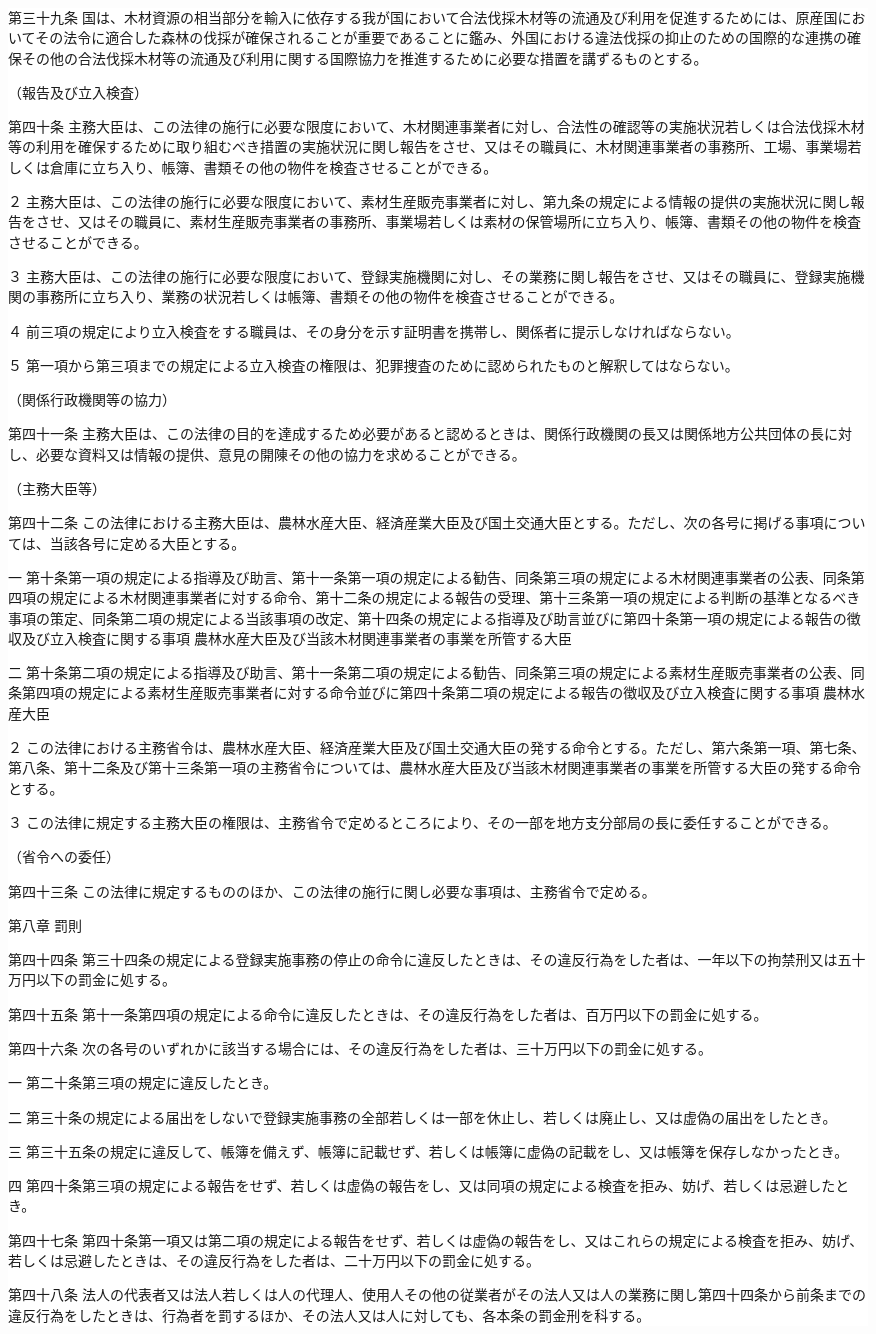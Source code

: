 第三十九条 国は、木材資源の相当部分を輸入に依存する我が国において合法伐採木材等の流通及び利用を促進するためには、原産国においてその法令に適合した森林の伐採が確保されることが重要であることに鑑み、外国における違法伐採の抑止のための国際的な連携の確保その他の合法伐採木材等の流通及び利用に関する国際協力を推進するために必要な措置を講ずるものとする。

（報告及び立入検査）

第四十条 主務大臣は、この法律の施行に必要な限度において、木材関連事業者に対し、合法性の確認等の実施状況若しくは合法伐採木材等の利用を確保するために取り組むべき措置の実施状況に関し報告をさせ、又はその職員に、木材関連事業者の事務所、工場、事業場若しくは倉庫に立ち入り、帳簿、書類その他の物件を検査させることができる。

２ 主務大臣は、この法律の施行に必要な限度において、素材生産販売事業者に対し、第九条の規定による情報の提供の実施状況に関し報告をさせ、又はその職員に、素材生産販売事業者の事務所、事業場若しくは素材の保管場所に立ち入り、帳簿、書類その他の物件を検査させることができる。

３ 主務大臣は、この法律の施行に必要な限度において、登録実施機関に対し、その業務に関し報告をさせ、又はその職員に、登録実施機関の事務所に立ち入り、業務の状況若しくは帳簿、書類その他の物件を検査させることができる。

４ 前三項の規定により立入検査をする職員は、その身分を示す証明書を携帯し、関係者に提示しなければならない。

５ 第一項から第三項までの規定による立入検査の権限は、犯罪捜査のために認められたものと解釈してはならない。

（関係行政機関等の協力）

第四十一条 主務大臣は、この法律の目的を達成するため必要があると認めるときは、関係行政機関の長又は関係地方公共団体の長に対し、必要な資料又は情報の提供、意見の開陳その他の協力を求めることができる。

（主務大臣等）

第四十二条 この法律における主務大臣は、農林水産大臣、経済産業大臣及び国土交通大臣とする。ただし、次の各号に掲げる事項については、当該各号に定める大臣とする。

一 第十条第一項の規定による指導及び助言、第十一条第一項の規定による勧告、同条第三項の規定による木材関連事業者の公表、同条第四項の規定による木材関連事業者に対する命令、第十二条の規定による報告の受理、第十三条第一項の規定による判断の基準となるべき事項の策定、同条第二項の規定による当該事項の改定、第十四条の規定による指導及び助言並びに第四十条第一項の規定による報告の徴収及び立入検査に関する事項 農林水産大臣及び当該木材関連事業者の事業を所管する大臣

二 第十条第二項の規定による指導及び助言、第十一条第二項の規定による勧告、同条第三項の規定による素材生産販売事業者の公表、同条第四項の規定による素材生産販売事業者に対する命令並びに第四十条第二項の規定による報告の徴収及び立入検査に関する事項 農林水産大臣

２ この法律における主務省令は、農林水産大臣、経済産業大臣及び国土交通大臣の発する命令とする。ただし、第六条第一項、第七条、第八条、第十二条及び第十三条第一項の主務省令については、農林水産大臣及び当該木材関連事業者の事業を所管する大臣の発する命令とする。

３ この法律に規定する主務大臣の権限は、主務省令で定めるところにより、その一部を地方支分部局の長に委任することができる。

（省令への委任）

第四十三条 この法律に規定するもののほか、この法律の施行に関し必要な事項は、主務省令で定める。

第八章 罰則

第四十四条 第三十四条の規定による登録実施事務の停止の命令に違反したときは、その違反行為をした者は、一年以下の拘禁刑又は五十万円以下の罰金に処する。

第四十五条 第十一条第四項の規定による命令に違反したときは、その違反行為をした者は、百万円以下の罰金に処する。

第四十六条 次の各号のいずれかに該当する場合には、その違反行為をした者は、三十万円以下の罰金に処する。

一 第二十条第三項の規定に違反したとき。

二 第三十条の規定による届出をしないで登録実施事務の全部若しくは一部を休止し、若しくは廃止し、又は虚偽の届出をしたとき。

三 第三十五条の規定に違反して、帳簿を備えず、帳簿に記載せず、若しくは帳簿に虚偽の記載をし、又は帳簿を保存しなかったとき。

四 第四十条第三項の規定による報告をせず、若しくは虚偽の報告をし、又は同項の規定による検査を拒み、妨げ、若しくは忌避したとき。

第四十七条 第四十条第一項又は第二項の規定による報告をせず、若しくは虚偽の報告をし、又はこれらの規定による検査を拒み、妨げ、若しくは忌避したときは、その違反行為をした者は、二十万円以下の罰金に処する。

第四十八条 法人の代表者又は法人若しくは人の代理人、使用人その他の従業者がその法人又は人の業務に関し第四十四条から前条までの違反行為をしたときは、行為者を罰するほか、その法人又は人に対しても、各本条の罰金刑を科する。
